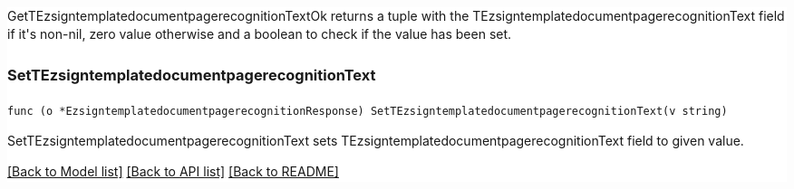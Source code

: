 GetTEzsigntemplatedocumentpagerecognitionTextOk returns a tuple with the TEzsigntemplatedocumentpagerecognitionText field if it's non-nil, zero value otherwise
and a boolean to check if the value has been set.

### SetTEzsigntemplatedocumentpagerecognitionText

`func (o *EzsigntemplatedocumentpagerecognitionResponse) SetTEzsigntemplatedocumentpagerecognitionText(v string)`

SetTEzsigntemplatedocumentpagerecognitionText sets TEzsigntemplatedocumentpagerecognitionText field to given value.



[[Back to Model list]](../README.md#documentation-for-models) [[Back to API list]](../README.md#documentation-for-api-endpoints) [[Back to README]](../README.md)


